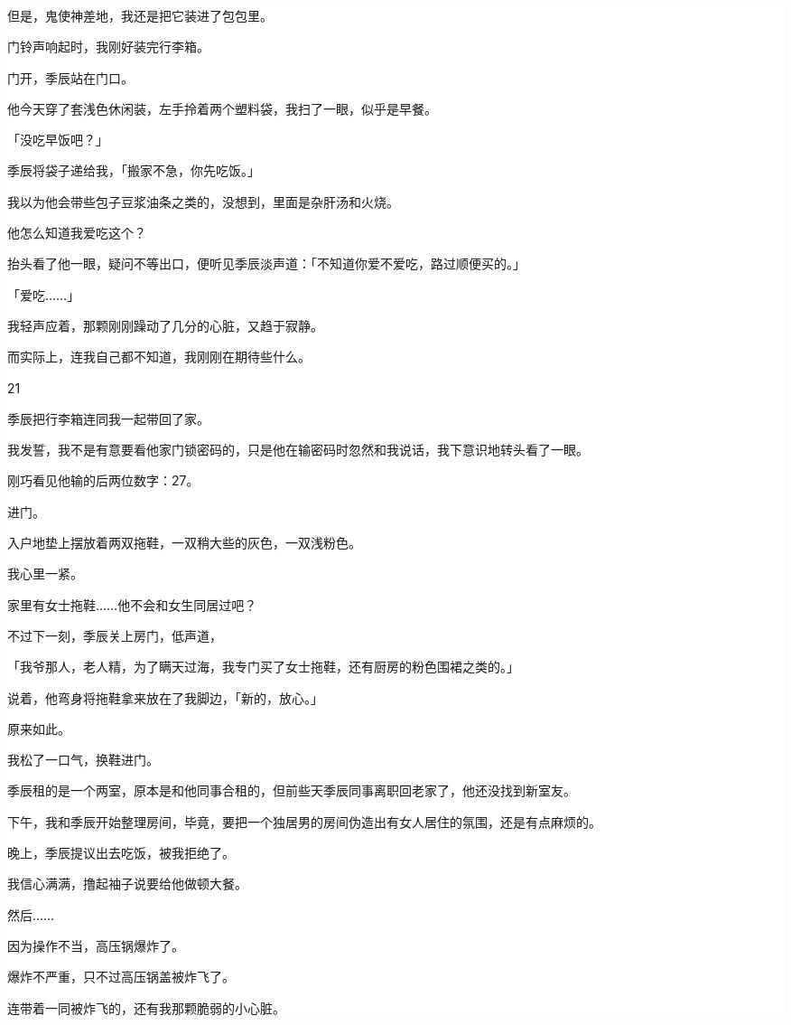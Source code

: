 但是，鬼使神差地，我还是把它装进了包包里。

门铃声响起时，我刚好装完行李箱。

门开，季辰站在门口。

他今天穿了套浅色休闲装，左手拎着两个塑料袋，我扫了一眼，似乎是早餐。

「没吃早饭吧？」

季辰将袋子递给我，「搬家不急，你先吃饭。」

我以为他会带些包子豆浆油条之类的，没想到，里面是杂肝汤和火烧。

他怎么知道我爱吃这个？

抬头看了他一眼，疑问不等出口，便听见季辰淡声道：「不知道你爱不爱吃，路过顺便买的。」

「爱吃……」

我轻声应着，那颗刚刚躁动了几分的心脏，又趋于寂静。

而实际上，连我自己都不知道，我刚刚在期待些什么。

21

季辰把行李箱连同我一起带回了家。

我发誓，我不是有意要看他家门锁密码的，只是他在输密码时忽然和我说话，我下意识地转头看了一眼。

刚巧看见他输的后两位数字：27。

进门。

入户地垫上摆放着两双拖鞋，一双稍大些的灰色，一双浅粉色。

我心里一紧。

家里有女士拖鞋……他不会和女生同居过吧？

不过下一刻，季辰关上房门，低声道，

「我爷那人，老人精，为了瞒天过海，我专门买了女士拖鞋，还有厨房的粉色围裙之类的。」

说着，他弯身将拖鞋拿来放在了我脚边，「新的，放心。」

原来如此。

我松了一口气，换鞋进门。

季辰租的是一个两室，原本是和他同事合租的，但前些天季辰同事离职回老家了，他还没找到新室友。

下午，我和季辰开始整理房间，毕竟，要把一个独居男的房间伪造出有女人居住的氛围，还是有点麻烦的。

晚上，季辰提议出去吃饭，被我拒绝了。

我信心满满，撸起袖子说要给他做顿大餐。

然后……

因为操作不当，高压锅爆炸了。

爆炸不严重，只不过高压锅盖被炸飞了。

连带着一同被炸飞的，还有我那颗脆弱的小心脏。
